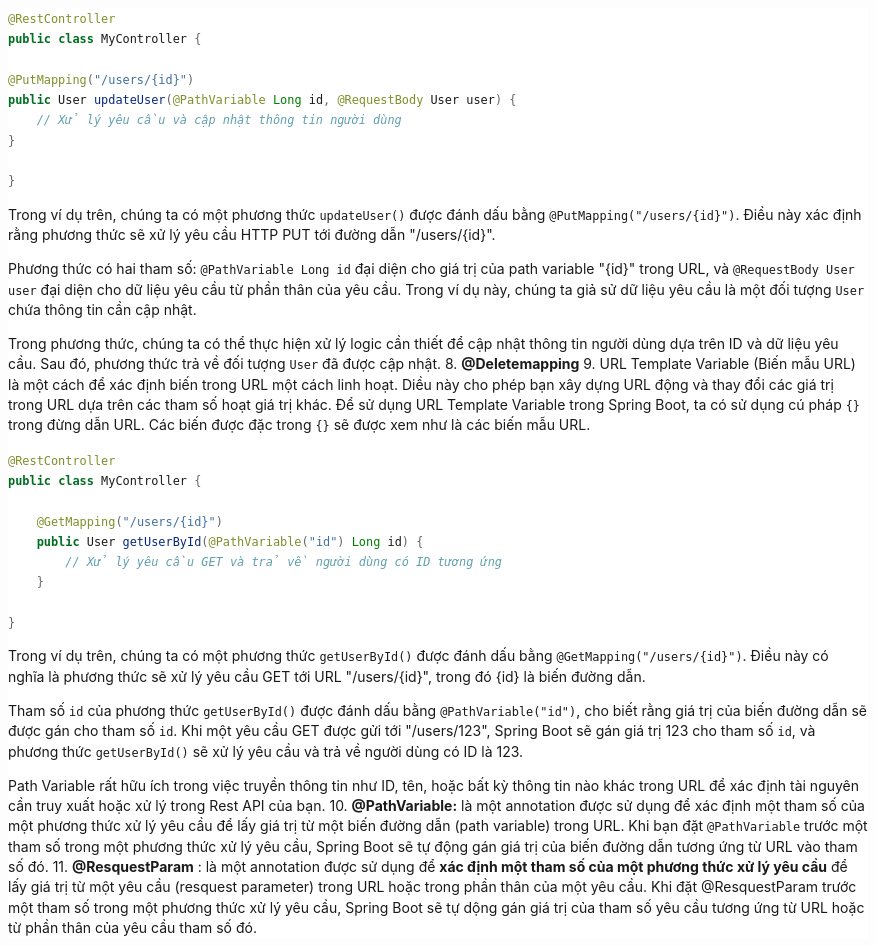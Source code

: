    ```java
   @RestController
   public class MyController {

   @PutMapping("/users/{id}")
   public User updateUser(@PathVariable Long id, @RequestBody User user) {
       // Xử lý yêu cầu và cập nhật thông tin người dùng
   }

   }
   ```

   Trong ví dụ trên, chúng ta có một phương thức `updateUser()` được đánh dấu bằng `@PutMapping("/users/{id}")`. Điều này xác định rằng phương thức sẽ xử lý yêu cầu HTTP PUT tới đường dẫn "/users/{id}".

   Phương thức có hai tham số: `@PathVariable Long id` đại diện cho giá trị của path variable "{id}" trong URL, và `@RequestBody User user` đại diện cho dữ liệu yêu cầu từ phần thân của yêu cầu. Trong ví dụ này, chúng ta giả sử dữ liệu yêu cầu là một đối tượng `User` chứa thông tin cần cập nhật.

   Trong phương thức, chúng ta có thể thực hiện xử lý logic cần thiết để cập nhật thông tin người dùng dựa trên ID và dữ liệu yêu cầu. Sau đó, phương thức trả về đối tượng `User` đã được cập nhật.
8. **@Deletemapping**
9. URL Template Variable (Biến mẫu URL) là một cách để xác định biến trong URL một cách linh hoạt. Diều này cho phép bạn xây dựng URL động và thay đổi các giá trị trong URL dựa trên các tham số hoạt giá trị khác. Để sử dụng URL Template Variable trong Spring Boot, ta có sử dụng cú pháp `{}` trong đừng dẫn URL. Các biến được đặc trong `{}` sẽ được xem như là các biến mẫu URL.

   ```java
   @RestController
   public class MyController {

       @GetMapping("/users/{id}")
       public User getUserById(@PathVariable("id") Long id) {
           // Xử lý yêu cầu GET và trả về người dùng có ID tương ứng
       }

   }


   ```

   Trong ví dụ trên, chúng ta có một phương thức `getUserById()` được đánh dấu bằng `@GetMapping("/users/{id}")`. Điều này có nghĩa là phương thức sẽ xử lý yêu cầu GET tới URL "/users/{id}", trong đó {id} là biến đường dẫn.

   Tham số `id` của phương thức `getUserById()` được đánh dấu bằng `@PathVariable("id")`, cho biết rằng giá trị của biến đường dẫn sẽ được gán cho tham số `id`. Khi một yêu cầu GET được gửi tới "/users/123", Spring Boot sẽ gán giá trị 123 cho tham số `id`, và phương thức `getUserById()` sẽ xử lý yêu cầu và trả về người dùng có ID là 123.

   Path Variable rất hữu ích trong việc truyền thông tin như ID, tên, hoặc bất kỳ thông tin nào khác trong URL để xác định tài nguyên cần truy xuất hoặc xử lý trong Rest API của bạn.
10. **@PathVariable:**  là một annotation được sử dụng để xác định một tham số của một phương thức xử lý yêu cầu để lấy giá trị từ một biến đường dẫn (path variable) trong URL. Khi bạn đặt `@PathVariable` trước một tham số trong một phương thức xử lý yêu cầu, Spring Boot sẽ tự động gán giá trị của biến đường dẫn tương ứng từ URL vào tham số đó.
11. **@ResquestParam** : là một annotation được sử dụng để **xác định một tham số của một phương thức xử lý yêu cầu** để lấy giá trị từ một yêu cầu (resquest parameter) trong URL hoặc trong phần thân của một yêu cầu. Khi đặt @ResquestParam trước một tham số trong một phương thức xử lý yêu cầu, Spring Boot sẽ tự dộng gán giá trị của tham số yêu cầu tương ứng từ URL hoặc từ phần thân của yêu cầu tham số đó.
